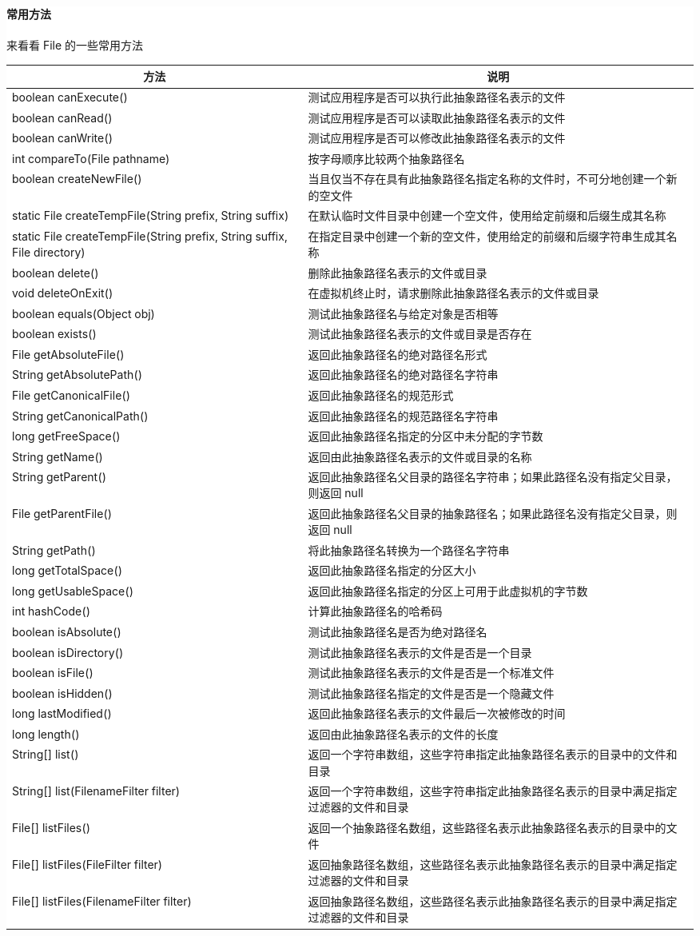 #### 常用方法

来看看 File 的一些常用方法

| 方法                                                                     | 说明                                                                                 |
| ------------------------------------------------------------------------ | ------------------------------------------------------------------------------------ |
| boolean canExecute()                                                     | 测试应用程序是否可以执行此抽象路径名表示的文件                                       |
| boolean canRead()                                                        | 测试应用程序是否可以读取此抽象路径名表示的文件                                       |
| boolean canWrite()                                                       | 测试应用程序是否可以修改此抽象路径名表示的文件                                       |
| int compareTo(File pathname)                                             | 按字母顺序比较两个抽象路径名                                                         |
| boolean createNewFile()                                                  | 当且仅当不存在具有此抽象路径名指定名称的文件时，不可分地创建一个新的空文件           |
| static File createTempFile(String prefix, String suffix)                 | 在默认临时文件目录中创建一个空文件，使用给定前缀和后缀生成其名称                     |
| static File createTempFile(String prefix, String suffix, File directory) | 在指定目录中创建一个新的空文件，使用给定的前缀和后缀字符串生成其名称                 |
| boolean delete()                                                         | 删除此抽象路径名表示的文件或目录                                                     |
| void deleteOnExit()                                                      | 在虚拟机终止时，请求删除此抽象路径名表示的文件或目录                                 |
| boolean equals(Object obj)                                               | 测试此抽象路径名与给定对象是否相等                                                   |
| boolean exists()                                                         | 测试此抽象路径名表示的文件或目录是否存在                                             |
| File getAbsoluteFile()                                                   | 返回此抽象路径名的绝对路径名形式                                                     |
| String getAbsolutePath()                                                 | 返回此抽象路径名的绝对路径名字符串                                                   |
| File getCanonicalFile()                                                  | 返回此抽象路径名的规范形式                                                           |
| String getCanonicalPath()                                                | 返回此抽象路径名的规范路径名字符串                                                   |
| long getFreeSpace()                                                      | 返回此抽象路径名指定的分区中未分配的字节数                                           |
| String getName()                                                         | 返回由此抽象路径名表示的文件或目录的名称                                             |
| String getParent()                                                       | 返回此抽象路径名父目录的路径名字符串；如果此路径名没有指定父目录，则返回 null        |
| File getParentFile()                                                     | 返回此抽象路径名父目录的抽象路径名；如果此路径名没有指定父目录，则返回 null          |
| String getPath()                                                         | 将此抽象路径名转换为一个路径名字符串                                                 |
| long getTotalSpace()                                                     | 返回此抽象路径名指定的分区大小                                                       |
| long getUsableSpace()                                                    | 返回此抽象路径名指定的分区上可用于此虚拟机的字节数                                   |
| int hashCode()                                                           | 计算此抽象路径名的哈希码                                                             |
| boolean isAbsolute()                                                     | 测试此抽象路径名是否为绝对路径名                                                     |
| boolean isDirectory()                                                    | 测试此抽象路径名表示的文件是否是一个目录                                             |
| boolean isFile()                                                         | 测试此抽象路径名表示的文件是否是一个标准文件                                         |
| boolean isHidden()                                                       | 测试此抽象路径名指定的文件是否是一个隐藏文件                                         |
| long lastModified()                                                      | 返回此抽象路径名表示的文件最后一次被修改的时间                                       |
| long length()                                                            | 返回由此抽象路径名表示的文件的长度                                                   |
| String[] list()                                                          | 返回一个字符串数组，这些字符串指定此抽象路径名表示的目录中的文件和目录               |
| String[] list(FilenameFilter filter)                                     | 返回一个字符串数组，这些字符串指定此抽象路径名表示的目录中满足指定过滤器的文件和目录 |
| File[] listFiles()                                                       | 返回一个抽象路径名数组，这些路径名表示此抽象路径名表示的目录中的文件                 |
| File[] listFiles(FileFilter filter)                                      | 返回抽象路径名数组，这些路径名表示此抽象路径名表示的目录中满足指定过滤器的文件和目录 |
| File[] listFiles(FilenameFilter filter)                                  | 返回抽象路径名数组，这些路径名表示此抽象路径名表示的目录中满足指定过滤器的文件和目录 |
